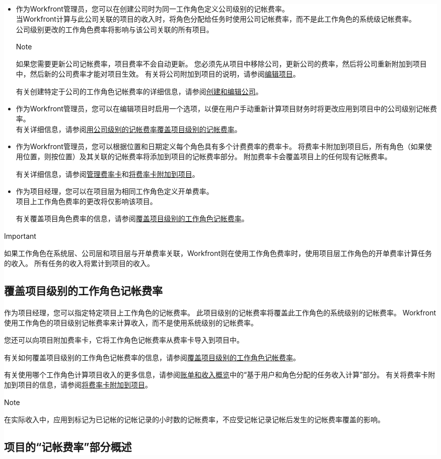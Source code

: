 * 作为Workfront管理员，您可以在创建公司时为同一工作角色定义公司级别的记帐费率。\
  当Workfront计算与此公司关联的项目的收入时，将角色分配给任务时使用公司记帐费率，而不是此工作角色的系统级记帐费率。\
  公司级别更改的工作角色费率将影响与该公司关联的所有项目。

  >[!NOTE]
  >
  >如果您需要更新公司记帐费率，项目费率不会自动更新。 您必须先从项目中移除公司，更新公司的费率，然后将公司重新附加到项目中，然后新的公司费率才能对项目生效。 有关将公司附加到项目的说明，请参阅[编辑项目](../../../manage-work/projects/manage-projects/edit-projects.md)。

  有关创建特定于公司的工作角色记帐费率的详细信息，请参阅[创建和编辑公司](../../../administration-and-setup/set-up-workfront/organizational-setup/create-and-edit-companies.md)。

* 作为Workfront管理员，您可以在编辑项目时启用一个选项，以便在用户手动重新计算项目财务时将更改应用到项目中的公司级别记帐费率。\
  有关详细信息，请参阅[用公司级别的记帐费率覆盖项目级别的记帐费率](../../../manage-work/projects/project-finances/override-project-level-with-company-level-billing-rates.md)。

<div class="preview">

* 作为Workfront管理员，您可以根据位置和日期定义每个角色具有多个计费费率的费率卡。 将费率卡附加到项目后，所有角色（如果使用位置，则按位置）及其关联的记帐费率将添加到项目的记帐费率部分。 附加费率卡会覆盖项目上的任何现有记帐费率。

  有关详细信息，请参阅[管理费率卡](/help/quicksilver/administration-and-setup/set-up-workfront/configure-system-defaults/manage-rate-cards.md)和[将费率卡附加到项目](/help/quicksilver/manage-work/projects/project-finances/attach-rate-card-to-project.md)。

</div>

* 作为项目经理，您可以在项目层为相同工作角色定义开单费率。\
  项目上工作角色费率的更改将仅影响该项目。

  有关覆盖项目角色费率的信息，请参阅[覆盖项目级别的工作角色记帐费率](../../../manage-work/projects/project-finances/override-job-role-billing-rates-at-the-project-level.md)。

>[!IMPORTANT]
>
>如果工作角色在系统层、公司层和项目层与开单费率关联，Workfront则在使用工作角色费率时，使用项目层工作角色的开单费率计算任务的收入。 所有任务的收入将累计到项目的收入。

## 覆盖项目级别的工作角色记帐费率

作为项目经理，您可以指定特定项目上工作角色的记帐费率。 此项目级别的记帐费率将覆盖此工作角色的系统级别的记帐费率。 Workfront使用工作角色的项目级别记帐费率来计算收入，而不是使用系统级别的记帐费率。

<span class="preview">您还可以向项目附加费率卡，它将工作角色记帐费率从费率卡导入到项目中。</span>

有关如何覆盖项目级别的工作角色记帐费率的信息，请参阅[覆盖项目级别的工作角色记帐费率](../../../manage-work/projects/project-finances/override-job-role-billing-rates-at-the-project-level.md)。

有关使用哪个工作角色计算项目收入的更多信息，请参阅[账单和收入概览](../../../manage-work/projects/project-finances/billing-and-revenue-overview.md)中的“基于用户和角色分配的任务收入计算”部分。 <span class="preview">有关将费率卡附加到项目的信息，请参阅[将费率卡附加到项目](/help/quicksilver/manage-work/projects/project-finances/attach-rate-card-to-project.md)。</span>

>[!NOTE]
>
>在实际收入中，应用到标记为已记帐的记帐记录的小时数的记帐费率，不应受记帐记录记帐后发生的记帐费率覆盖的影响。



## 项目的“记帐费率”部分概述
